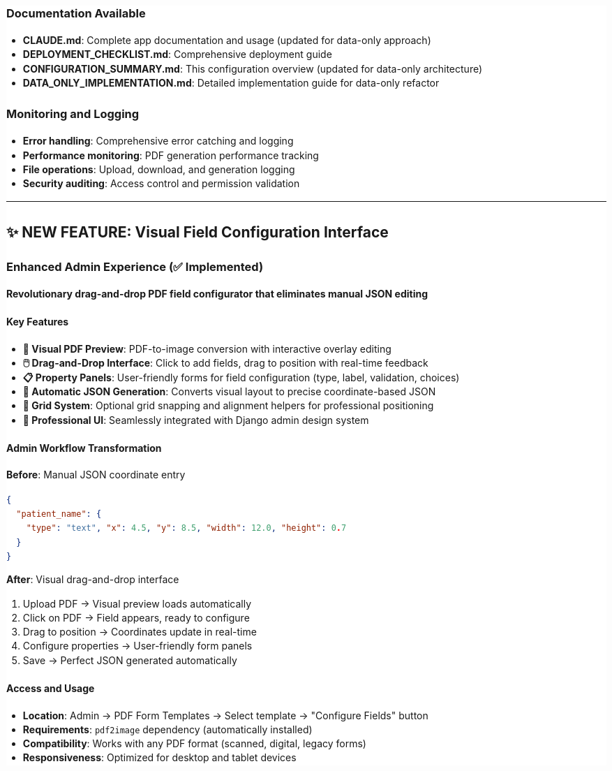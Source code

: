 ### Documentation Available
- **CLAUDE.md**: Complete app documentation and usage (updated for data-only approach)
- **DEPLOYMENT_CHECKLIST.md**: Comprehensive deployment guide
- **CONFIGURATION_SUMMARY.md**: This configuration overview (updated for data-only architecture)
- **DATA_ONLY_IMPLEMENTATION.md**: Detailed implementation guide for data-only refactor

### Monitoring and Logging
- **Error handling**: Comprehensive error catching and logging
- **Performance monitoring**: PDF generation performance tracking
- **File operations**: Upload, download, and generation logging
- **Security auditing**: Access control and permission validation

---

## ✨ NEW FEATURE: Visual Field Configuration Interface

### Enhanced Admin Experience (✅ Implemented)

**Revolutionary drag-and-drop PDF field configurator that eliminates manual JSON editing**

#### Key Features
- **🎯 Visual PDF Preview**: PDF-to-image conversion with interactive overlay editing
- **🖱️ Drag-and-Drop Interface**: Click to add fields, drag to position with real-time feedback
- **📋 Property Panels**: User-friendly forms for field configuration (type, label, validation, choices)
- **🔄 Automatic JSON Generation**: Converts visual layout to precise coordinate-based JSON
- **📏 Grid System**: Optional grid snapping and alignment helpers for professional positioning
- **🎨 Professional UI**: Seamlessly integrated with Django admin design system

#### Admin Workflow Transformation
**Before**: Manual JSON coordinate entry
```json
{
  "patient_name": {
    "type": "text", "x": 4.5, "y": 8.5, "width": 12.0, "height": 0.7
  }
}
```

**After**: Visual drag-and-drop interface
1. Upload PDF → Visual preview loads automatically
2. Click on PDF → Field appears, ready to configure
3. Drag to position → Coordinates update in real-time
4. Configure properties → User-friendly form panels
5. Save → Perfect JSON generated automatically

#### Access and Usage
- **Location**: Admin → PDF Form Templates → Select template → "Configure Fields" button
- **Requirements**: `pdf2image` dependency (automatically installed)
- **Compatibility**: Works with any PDF format (scanned, digital, legacy forms)
- **Responsiveness**: Optimized for desktop and tablet devices
